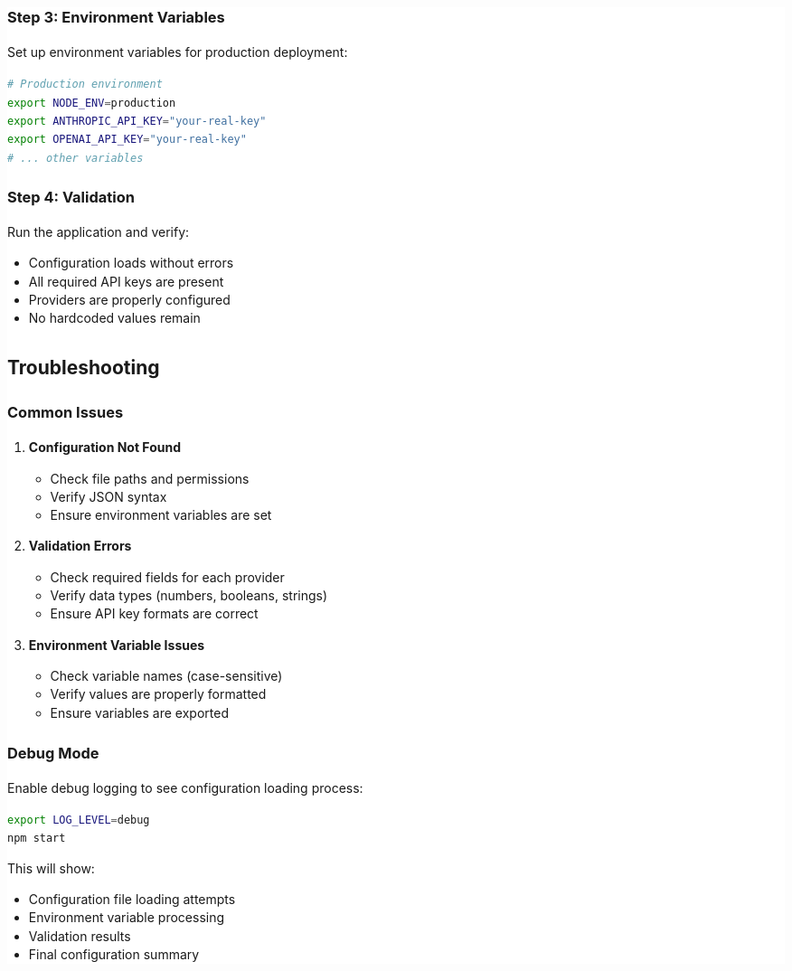 ### Step 3: Environment Variables
Set up environment variables for production deployment:
```bash
# Production environment
export NODE_ENV=production
export ANTHROPIC_API_KEY="your-real-key"
export OPENAI_API_KEY="your-real-key"
# ... other variables
```

### Step 4: Validation
Run the application and verify:
- Configuration loads without errors
- All required API keys are present
- Providers are properly configured
- No hardcoded values remain

## Troubleshooting

### Common Issues

1. **Configuration Not Found**
   - Check file paths and permissions
   - Verify JSON syntax
   - Ensure environment variables are set

2. **Validation Errors**
   - Check required fields for each provider
   - Verify data types (numbers, booleans, strings)
   - Ensure API key formats are correct

3. **Environment Variable Issues**
   - Check variable names (case-sensitive)
   - Verify values are properly formatted
   - Ensure variables are exported

### Debug Mode
Enable debug logging to see configuration loading process:
```bash
export LOG_LEVEL=debug
npm start
```

This will show:
- Configuration file loading attempts
- Environment variable processing
- Validation results
- Final configuration summary